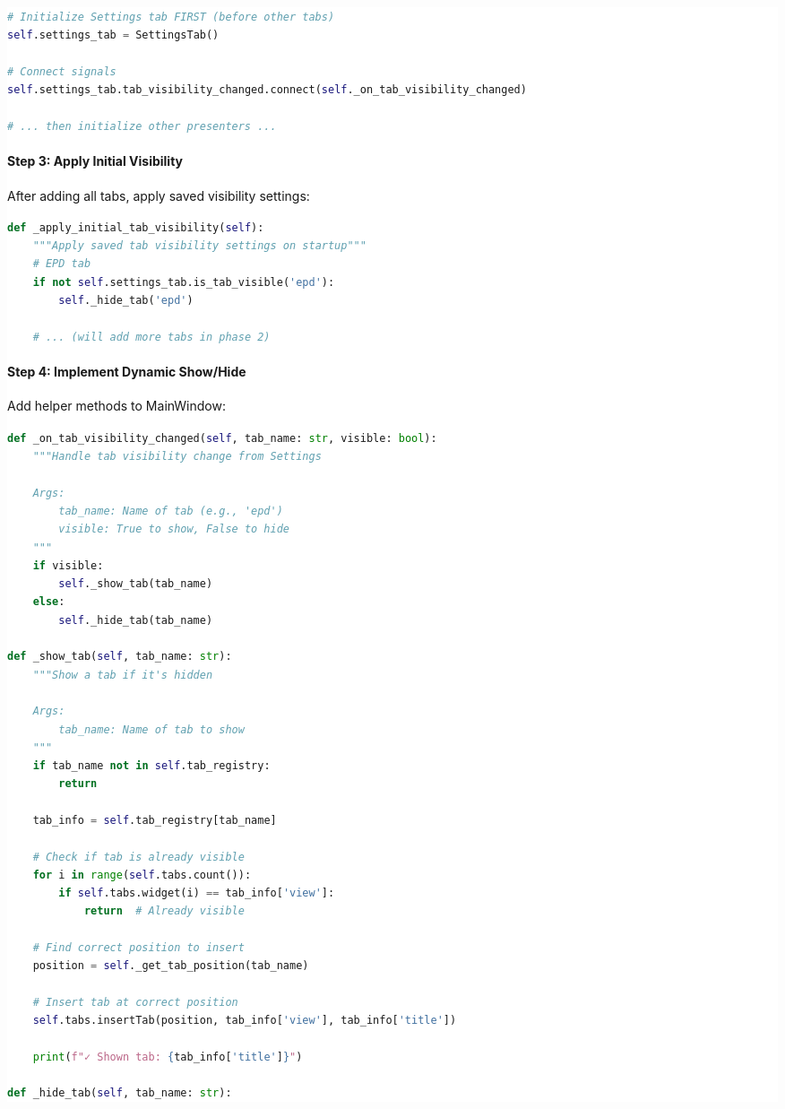 ```python
# Initialize Settings tab FIRST (before other tabs)
self.settings_tab = SettingsTab()

# Connect signals
self.settings_tab.tab_visibility_changed.connect(self._on_tab_visibility_changed)

# ... then initialize other presenters ...
```

#### Step 3: Apply Initial Visibility

After adding all tabs, apply saved visibility settings:

```python
def _apply_initial_tab_visibility(self):
    """Apply saved tab visibility settings on startup"""
    # EPD tab
    if not self.settings_tab.is_tab_visible('epd'):
        self._hide_tab('epd')
    
    # ... (will add more tabs in phase 2)
```

#### Step 4: Implement Dynamic Show/Hide

Add helper methods to MainWindow:

```python
def _on_tab_visibility_changed(self, tab_name: str, visible: bool):
    """Handle tab visibility change from Settings
    
    Args:
        tab_name: Name of tab (e.g., 'epd')
        visible: True to show, False to hide
    """
    if visible:
        self._show_tab(tab_name)
    else:
        self._hide_tab(tab_name)

def _show_tab(self, tab_name: str):
    """Show a tab if it's hidden
    
    Args:
        tab_name: Name of tab to show
    """
    if tab_name not in self.tab_registry:
        return
    
    tab_info = self.tab_registry[tab_name]
    
    # Check if tab is already visible
    for i in range(self.tabs.count()):
        if self.tabs.widget(i) == tab_info['view']:
            return  # Already visible
    
    # Find correct position to insert
    position = self._get_tab_position(tab_name)
    
    # Insert tab at correct position
    self.tabs.insertTab(position, tab_info['view'], tab_info['title'])
    
    print(f"✓ Shown tab: {tab_info['title']}")

def _hide_tab(self, tab_name: str):
```